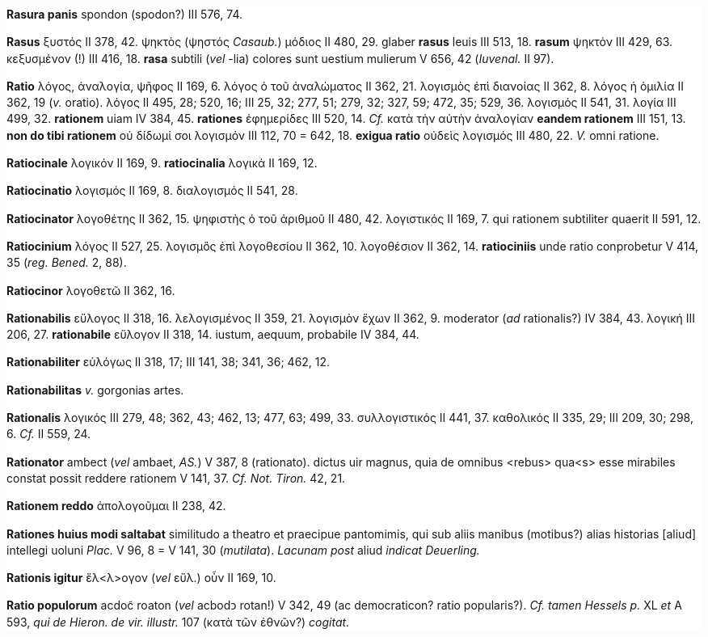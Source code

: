 **Rasura panis** spondon (spodon?) III 576, 74.

**Rasus** ξυστός II 378, 42. ψηκτὸς (ψηστός *Casaub.*) μόδιος II 480,
29.
<pb n="VII.184" facs="7.184.jpg"></pb>
glaber **rasus** leuis III 513, 18. **rasum** ψηκτόν III 429, 63.
κεξυσμένον (!) III 416, 18. **rasa** subtili (*vel* -lia) colores sunt
uestium mulierum V 656, 42 (*Iuvenal.* II 97).

**Ratio** λόγος, ἀναλογία, ψῆφος II 169, 6. λόγος ὁ τοῦ ἀναλώματος II
362, 21. λογισμὸς ἐπὶ διανοίας II 362, 8. λόγος ἡ ὁμιλία II 362, 19
(*v.* oratio). λόγος II 495, 28; 520, 16; III 25, 32; 277, 51; 279, 32;
327, 59; 472, 35; 529, 36. λογισμός II 541, 31. λογία III 499, 32.
**rationem** uiam IV 384, 45. **rationes** ἐφημερίδες III 520, 14. *Cf.*
κατὰ τὴν αὐτὴν ἀναλογίαν **eandem rationem** III 151, 13. **non do tibi
rationem** οὐ δίδωμί σοι λογισμόν III 112, 70 = 642, 18. **exigua
ratio** οὐδεὶς λογισμός III 480, 22. *V.* omni ratione.

**Ratiocinale** λογικόν II 169, 9. **ratiocinalia** λογικά II 169, 12.

**Ratiocinatio** λογισμός II 169, 8. διαλογισμός II 541, 28.

**Ratiocinator** λογοθέτης II 362, 15. ψηφιστὴς ὁ τοῦ ἀριθμοῦ II 480,
42. λογιστικός II 169, 7. qui rationem subtiliter quaerit II 591, 12.

**Ratiocinium** λόγος II 527, 25. λογι­σμὂς ἐπὶ λογοθεσίου II 362, 10.
λογοθέσιον II 362, 14. **ratiociniis** unde ratio conprobetur V 414, 35
(*reg. Bened.* 2, 88).

**Ratiocinor** λογοθετῶ II 362, 16.

**Rationabilis** εὔλογος II 318, 16. λελογισμένος II 359, 21. λογισμὸν
ἔχων II 362, 9. moderator (*ad* rationalis?) IV 384, 43. λογική III 206,
27. **rationabile** εὔλογον II 318, 14. iustum, aequum, probabile IV
384, 44.

**Rationabiliter** εὐλόγως II 318, 17; III 141, 38; 341, 36; 462, 12.

**Rationabilitas** *v.* gorgonias artes.

**Rationalis** λογικός III 279, 48; 362, 43; 462, 13; 477, 63; 499, 33.
συλλογιστικός II 441, 37. καθολικός II 335, 29; III 209, 30; 298, 6.
*Cf.* II 559, 24.

**Rationator** ambect (*vel* ambaet, *AS.*) V 387, 8 (rationato). dictus
uir magnus, quia de omnibus \<rebus\> qua\<s\> esse mirabiles constat
possit reddere rationem V 141, 37. *Cf. Not. Tiron.* 42, 21.

**Rationem reddo** ἀπολογοῦμαι II 238, 42.

**Rationes huius modi saltabat** similitudo a theatro et praecipue
pantomimis, qui sub aliis manibus (motibus?) alias historias [aliud]
intellegi uoluni *Plac.* V 96, 8 = V 141, 30 (*mutilata*). *Lacunam
post* aliud *indicat Deuerling.*

**Rationis igitur** ἔλ\<λ\>ογον (*vel* εὔλ.) οὖν II 169, 10.

**Ratio populorum** acdoc̃ roaton (*vel* acbodᴐ rotan!) V 342, 49 (ac
democraticon? ratio popularis?). *Cf. tamen Hessels p.* XL *et* A 593,
*qui de Hieron. de vir. illustr.* 107 (κατὰ τῶν ἐθνῶν?) *cogitat.*
